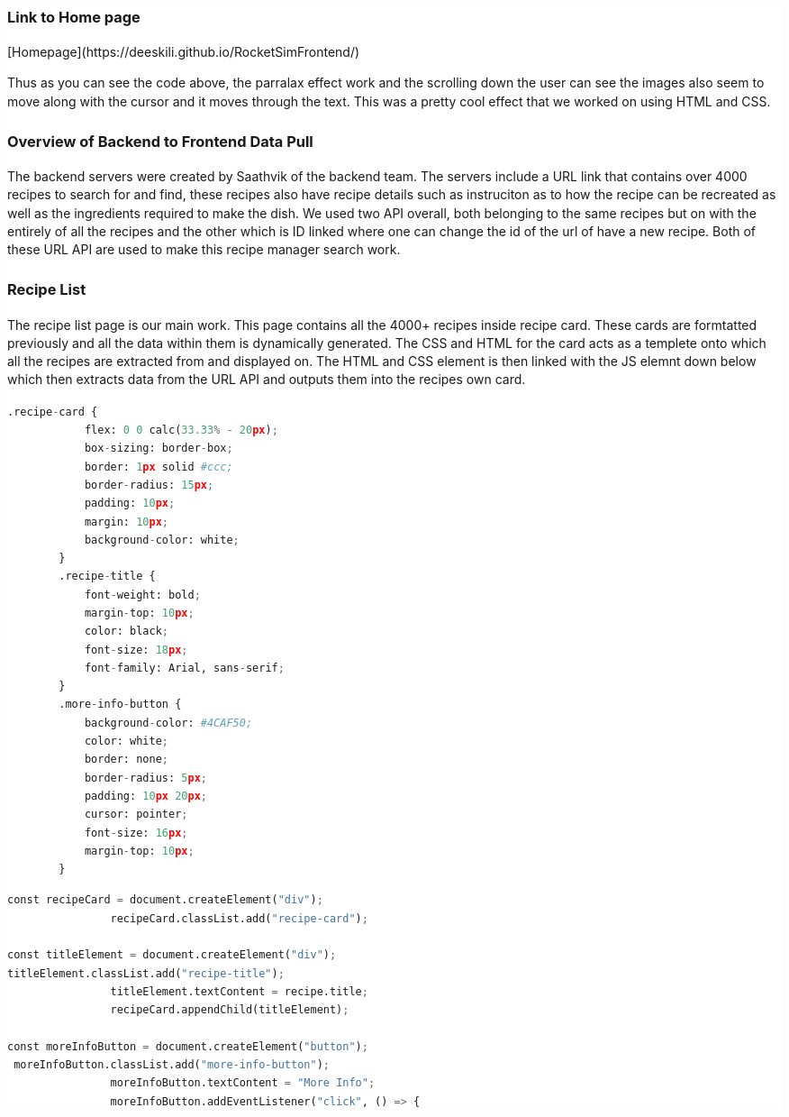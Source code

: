 
<h3>Link to Home page</h3>
[Homepage](https://deeskili.github.io/RocketSimFrontend/)

Thus as you can see the code above, the parralax effect work and the scrolling down the user can see the images also seem to move along with the cursor and it moves through the text. This was a pretty cool effect that we worked on using HTML and CSS.

<h3>Overview of Backend to Frontend Data Pull</h3>
The backend servers were created by Saathvik of the backend team. The servers include a URL link that contains over 4000 recipes to search for and find, these recipes also have recipe details such as instruciton as to how the recipe can be recreated as well as the ingredients required to make the dish. We used two API overall, both belonging to the same recipes but on with the entirely of all the recipes and the other which is ID linked where one can change the id of the url of have a new recipe. Both of these URL API are used to make this recipe manager search work.

<h3>Recipe List</h3>
The recipe list page is our main work. This page contains all the 4000+ recipes inside recipe card. These cards are formtatted previously and all the data within them is dynamically generated. The CSS and HTML for the card acts as a templete onto which all the recipes are extracted from and displayed on. The HTML and CSS element is then linked with the JS elemnt down below which then extracts data from the URL API and outputs them into the recipes own card.


```python
.recipe-card {
            flex: 0 0 calc(33.33% - 20px);
            box-sizing: border-box;
            border: 1px solid #ccc;
            border-radius: 15px;
            padding: 10px;
            margin: 10px;
            background-color: white;
        }
        .recipe-title {
            font-weight: bold;
            margin-top: 10px;
            color: black;
            font-size: 18px;
            font-family: Arial, sans-serif;
        }
        .more-info-button {
            background-color: #4CAF50;
            color: white;
            border: none;
            border-radius: 5px;
            padding: 10px 20px;
            cursor: pointer;
            font-size: 16px;
            margin-top: 10px;
        }
```


```python
const recipeCard = document.createElement("div");
                recipeCard.classList.add("recipe-card");

const titleElement = document.createElement("div");
titleElement.classList.add("recipe-title");
                titleElement.textContent = recipe.title;
                recipeCard.appendChild(titleElement);

const moreInfoButton = document.createElement("button");
 moreInfoButton.classList.add("more-info-button");
                moreInfoButton.textContent = "More Info";
                moreInfoButton.addEventListener("click", () => {
```